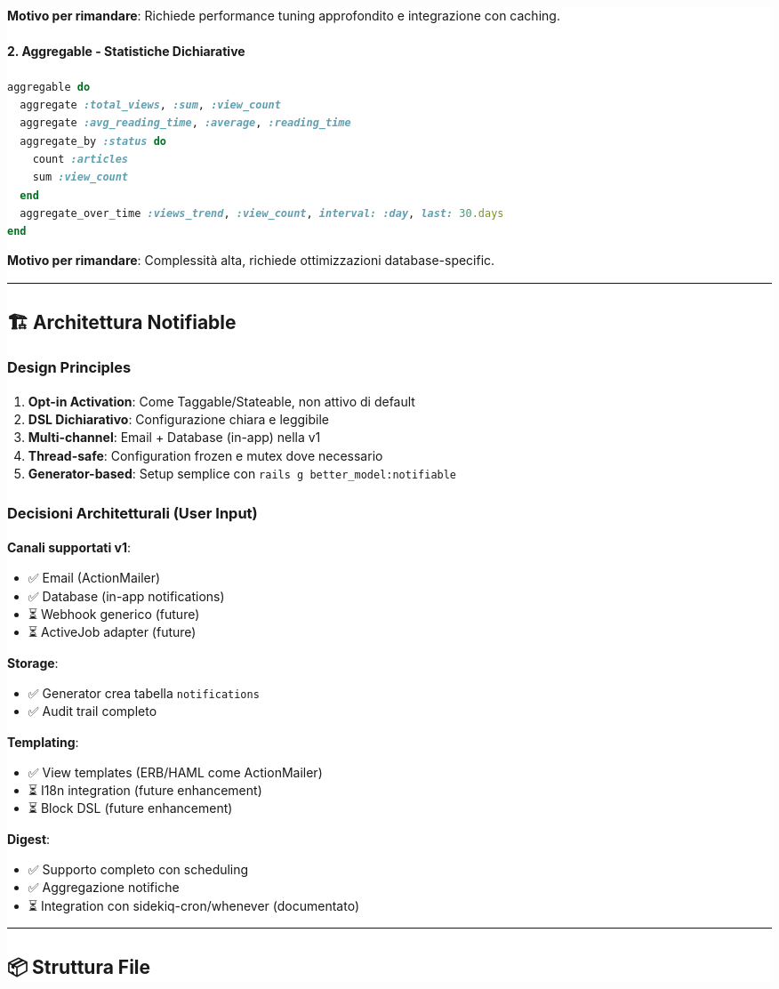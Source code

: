 **Motivo per rimandare**: Richiede performance tuning approfondito e integrazione con caching.

#### 2. Aggregable - Statistiche Dichiarative
```ruby
aggregable do
  aggregate :total_views, :sum, :view_count
  aggregate :avg_reading_time, :average, :reading_time
  aggregate_by :status do
    count :articles
    sum :view_count
  end
  aggregate_over_time :views_trend, :view_count, interval: :day, last: 30.days
end
```

**Motivo per rimandare**: Complessità alta, richiede ottimizzazioni database-specific.

---

## 🏗️ Architettura Notifiable

### Design Principles

1. **Opt-in Activation**: Come Taggable/Stateable, non attivo di default
2. **DSL Dichiarativo**: Configurazione chiara e leggibile
3. **Multi-channel**: Email + Database (in-app) nella v1
4. **Thread-safe**: Configuration frozen e mutex dove necessario
5. **Generator-based**: Setup semplice con `rails g better_model:notifiable`

### Decisioni Architetturali (User Input)

**Canali supportati v1**:
- ✅ Email (ActionMailer)
- ✅ Database (in-app notifications)
- ⏳ Webhook generico (future)
- ⏳ ActiveJob adapter (future)

**Storage**:
- ✅ Generator crea tabella `notifications`
- ✅ Audit trail completo

**Templating**:
- ✅ View templates (ERB/HAML come ActionMailer)
- ⏳ I18n integration (future enhancement)
- ⏳ Block DSL (future enhancement)

**Digest**:
- ✅ Supporto completo con scheduling
- ✅ Aggregazione notifiche
- ⏳ Integration con sidekiq-cron/whenever (documentato)

---

## 📦 Struttura File
